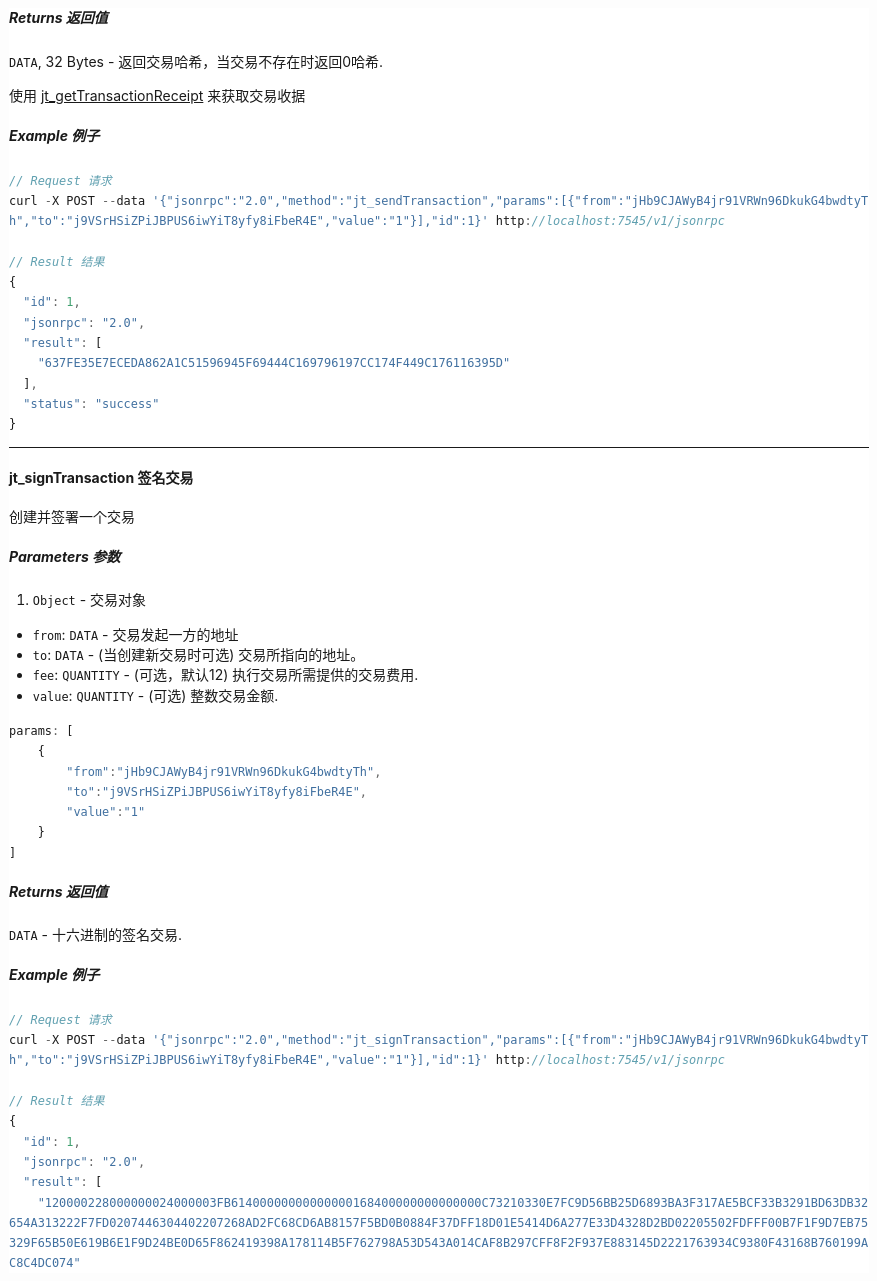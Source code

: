 ##### Returns 返回值

`DATA`, 32 Bytes - 返回交易哈希，当交易不存在时返回0哈希.

使用 [jt_getTransactionReceipt](#jt_gettransactionreceipt) 来获取交易收据

##### Example 例子
```js
// Request 请求
curl -X POST --data '{"jsonrpc":"2.0","method":"jt_sendTransaction","params":[{"from":"jHb9CJAWyB4jr91VRWn96DkukG4bwdtyTh","to":"j9VSrHSiZPiJBPUS6iwYiT8yfy8iFbeR4E","value":"1"}],"id":1}' http://localhost:7545/v1/jsonrpc

// Result 结果
{
  "id": 1,
  "jsonrpc": "2.0",
  "result": [
    "637FE35E7ECEDA862A1C51596945F69444C169796197CC174F449C176116395D"
  ],
  "status": "success"
}
```

***

#### jt_signTransaction 签名交易

创建并签署一个交易

##### Parameters 参数

1. `Object` - 交易对象
  - `from`: `DATA` - 交易发起一方的地址
  - `to`: `DATA` - (当创建新交易时可选) 交易所指向的地址。
  - `fee`: `QUANTITY`  - (可选，默认12) 执行交易所需提供的交易费用. 
  - `value`: `QUANTITY`  - (可选) 整数交易金额.

```js
params: [
	{
		"from":"jHb9CJAWyB4jr91VRWn96DkukG4bwdtyTh",
		"to":"j9VSrHSiZPiJBPUS6iwYiT8yfy8iFbeR4E",
		"value":"1"
	}
]
```

##### Returns 返回值

`DATA` - 十六进制的签名交易.

##### Example 例子
```js
// Request 请求
curl -X POST --data '{"jsonrpc":"2.0","method":"jt_signTransaction","params":[{"from":"jHb9CJAWyB4jr91VRWn96DkukG4bwdtyTh","to":"j9VSrHSiZPiJBPUS6iwYiT8yfy8iFbeR4E","value":"1"}],"id":1}' http://localhost:7545/v1/jsonrpc

// Result 结果
{
  "id": 1,
  "jsonrpc": "2.0",
  "result": [
    "120000228000000024000003FB61400000000000000168400000000000000C73210330E7FC9D56BB25D6893BA3F317AE5BCF33B3291BD63DB32654A313222F7FD0207446304402207268AD2FC68CD6AB8157F5BD0B0884F37DFF18D01E5414D6A277E33D4328D2BD02205502FDFFF00B7F1F9D7EB75329F65B50E619B6E1F9D24BE0D65F862419398A178114B5F762798A53D543A014CAF8B297CFF8F2F937E883145D2221763934C9380F43168B760199AC8C4DC074"
```